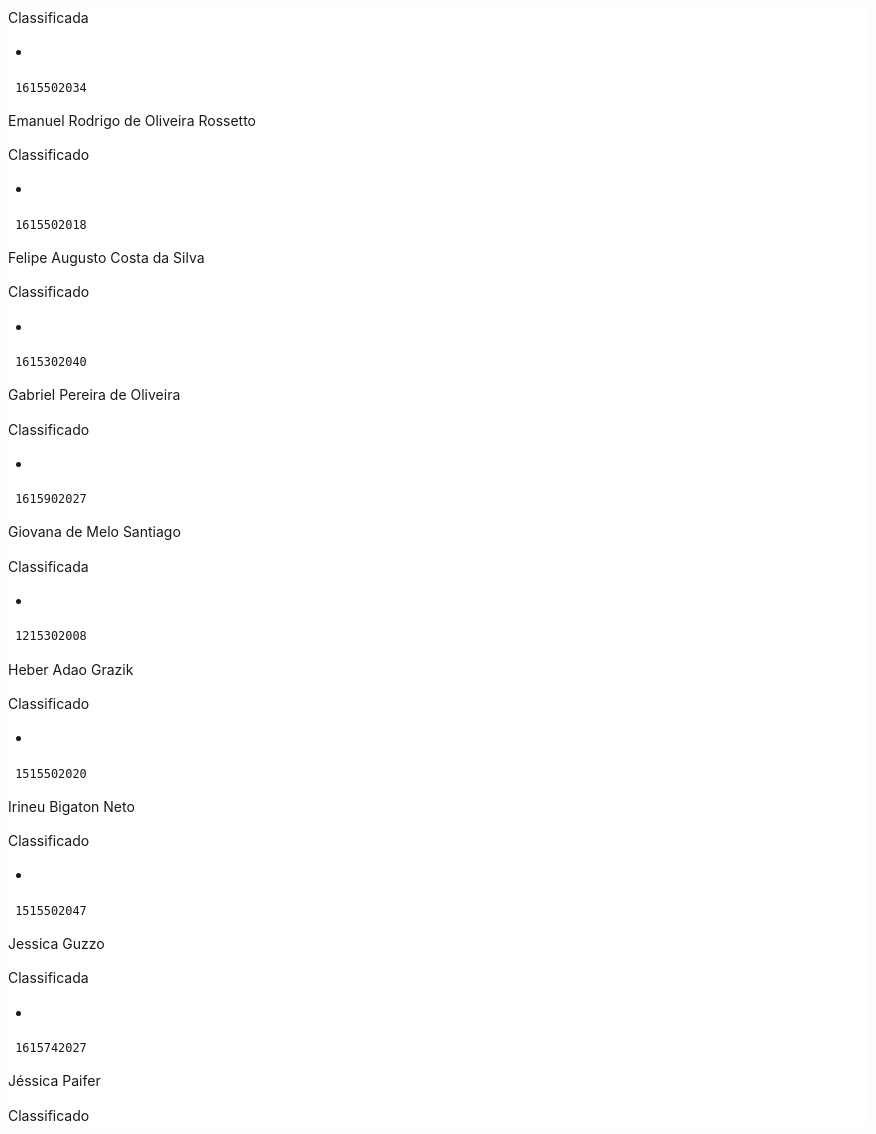    Classificada

   -

     1615502034

   Emanuel Rodrigo de Oliveira Rossetto

   Classificado

   -

     1615502018

   Felipe Augusto Costa da Silva

   Classificado

   -

     1615302040

   Gabriel Pereira de Oliveira

   Classificado

   -

     1615902027

   Giovana de Melo Santiago

   Classificada

   -

     1215302008

   Heber Adao Grazik

   Classificado

   -

     1515502020

   Irineu Bigaton Neto

   Classificado

   -

     1515502047

   Jessica Guzzo

   Classificada

   -

     1615742027

   Jéssica Paifer

   Classificado

